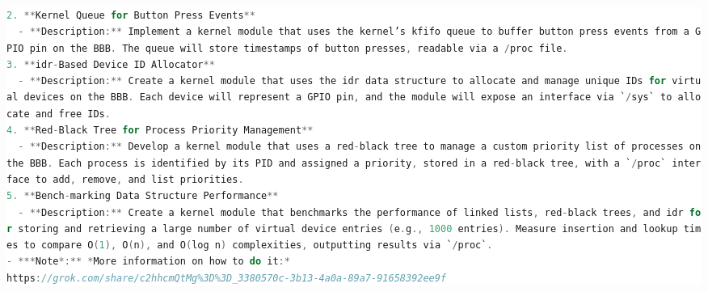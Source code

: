   ```c
2. **Kernel Queue for Button Press Events**
	- **Description:** Implement a kernel module that uses the kernel’s kfifo queue to buffer button press events from a GPIO pin on the BBB. The queue will store timestamps of button presses, readable via a /proc file.
3. **idr-Based Device ID Allocator**
	- **Description:** Create a kernel module that uses the idr data structure to allocate and manage unique IDs for virtual devices on the BBB. Each device will represent a GPIO pin, and the module will expose an interface via `/sys` to allocate and free IDs.
4. **Red-Black Tree for Process Priority Management**
	- **Description:** Develop a kernel module that uses a red-black tree to manage a custom priority list of processes on the BBB. Each process is identified by its PID and assigned a priority, stored in a red-black tree, with a `/proc` interface to add, remove, and list priorities.
5. **Bench-marking Data Structure Performance**
	- **Description:** Create a kernel module that benchmarks the performance of linked lists, red-black trees, and idr for storing and retrieving a large number of virtual device entries (e.g., 1000 entries). Measure insertion and lookup times to compare O(1), O(n), and O(log n) complexities, outputting results via `/proc`.
- ***Note*:** *More information on how to do it:*
  https://grok.com/share/c2hhcmQtMg%3D%3D_3380570c-3b13-4a0a-89a7-91658392ee9f
